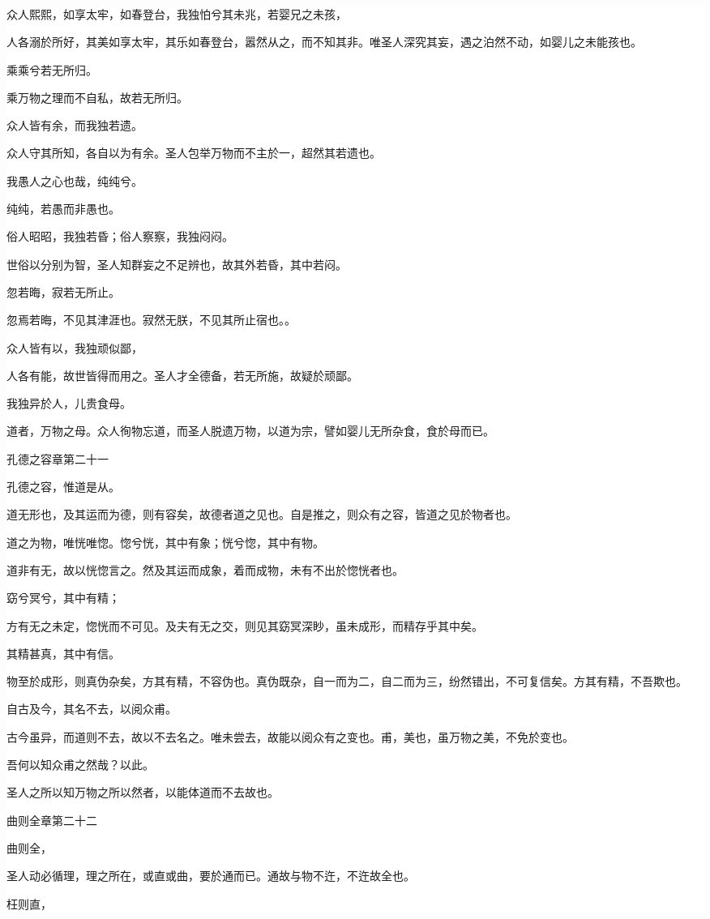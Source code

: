 众人熙熙，如享太牢，如春登台，我独怕兮其未兆，若婴兄之未孩，  

人各溺於所好，其美如享太牢，其乐如春登台，嚣然从之，而不知其非。唯圣人深究其妄，遇之泊然不动，如婴儿之未能孩也。  

乘乘兮若无所归。  

乘万物之理而不自私，故若无所归。  

众人皆有余，而我独若遗。  

众人守其所知，各自以为有余。圣人包举万物而不主於一，超然其若遗也。  

我愚人之心也哉，纯纯兮。  

纯纯，若愚而非愚也。  

俗人昭昭，我独若昏；俗人察察，我独闷闷。  

世俗以分别为智，圣人知群妄之不足辨也，故其外若昏，其中若闷。  

忽若晦，寂若无所止。  

忽焉若晦，不见其津涯也。寂然无朕，不见其所止宿也。。  

众人皆有以，我独顽似鄙，  

人各有能，故世皆得而用之。圣人才全德备，若无所施，故疑於顽鄙。  

我独异於人，儿贵食母。  

道者，万物之母。众人徇物忘道，而圣人脱遗万物，以道为宗，譬如婴儿无所杂食，食於母而已。  

孔德之容章第二十一  

孔德之容，惟道是从。  

道无形也，及其运而为德，则有容矣，故德者道之见也。自是推之，则众有之容，皆道之见於物者也。  

道之为物，唯恍唯惚。惚兮恍，其中有象；恍兮惚，其中有物。  

道非有无，故以恍惚言之。然及其运而成象，着而成物，未有不出於惚恍者也。  

窈兮冥兮，其中有精；  

方有无之未定，惚恍而不可见。及夫有无之交，则见其窈冥深眇，虽未成形，而精存乎其中矣。  

其精甚真，其中有信。  

物至於成形，则真伪杂矣，方其有精，不容伪也。真伪既杂，自一而为二，自二而为三，纷然错出，不可复信矣。方其有精，不吾欺也。  

自古及今，其名不去，以阅众甫。  

古今虽异，而道则不去，故以不去名之。唯未尝去，故能以阅众有之变也。甫，美也，虽万物之美，不免於变也。  

吾何以知众甫之然哉？以此。  

圣人之所以知万物之所以然者，以能体道而不去故也。  

曲则全章第二十二  

曲则全，  

圣人动必循理，理之所在，或直或曲，要於通而已。通故与物不迕，不迕故全也。  

枉则直，  
